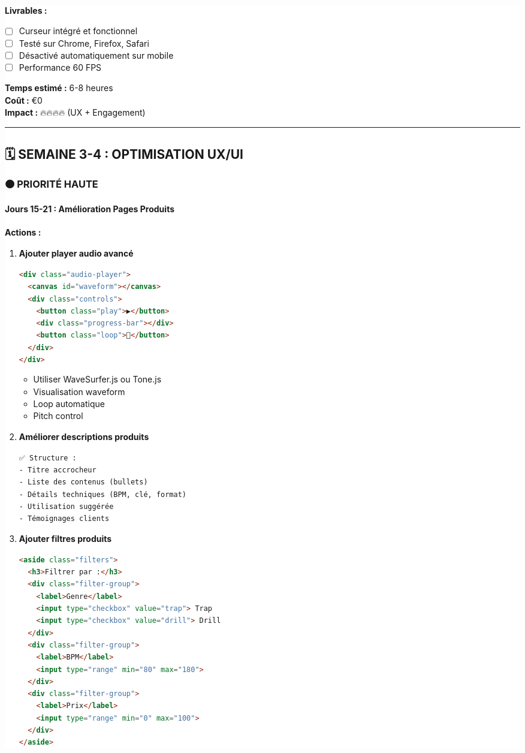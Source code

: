 **Livrables :**
- [ ] Curseur intégré et fonctionnel
- [ ] Testé sur Chrome, Firefox, Safari
- [ ] Désactivé automatiquement sur mobile
- [ ] Performance 60 FPS

**Temps estimé :** 6-8 heures  
**Coût :** €0  
**Impact :** 🔥🔥🔥🔥 (UX + Engagement)

---

## 🗓️ SEMAINE 3-4 : OPTIMISATION UX/UI

### 🟠 PRIORITÉ HAUTE

#### Jours 15-21 : Amélioration Pages Produits

**Actions :**

1. **Ajouter player audio avancé**
   ```html
   <div class="audio-player">
     <canvas id="waveform"></canvas>
     <div class="controls">
       <button class="play">▶</button>
       <div class="progress-bar"></div>
       <button class="loop">🔁</button>
     </div>
   </div>
   ```
   - Utiliser WaveSurfer.js ou Tone.js
   - Visualisation waveform
   - Loop automatique
   - Pitch control

2. **Améliorer descriptions produits**
   ```
   ✅ Structure :
   - Titre accrocheur
   - Liste des contenus (bullets)
   - Détails techniques (BPM, clé, format)
   - Utilisation suggérée
   - Témoignages clients
   ```

3. **Ajouter filtres produits**
   ```html
   <aside class="filters">
     <h3>Filtrer par :</h3>
     <div class="filter-group">
       <label>Genre</label>
       <input type="checkbox" value="trap"> Trap
       <input type="checkbox" value="drill"> Drill
     </div>
     <div class="filter-group">
       <label>BPM</label>
       <input type="range" min="80" max="180">
     </div>
     <div class="filter-group">
       <label>Prix</label>
       <input type="range" min="0" max="100">
     </div>
   </aside>
   ```
